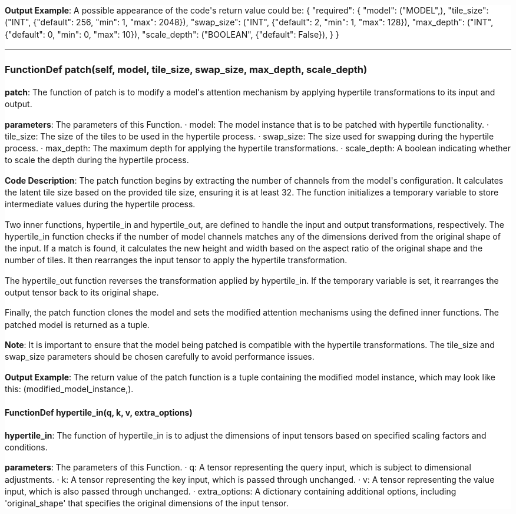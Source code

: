 **Output Example**: A possible appearance of the code's return value could be:
{
    "required": {
        "model": ("MODEL",),
        "tile_size": ("INT", {"default": 256, "min": 1, "max": 2048}),
        "swap_size": ("INT", {"default": 2, "min": 1, "max": 128}),
        "max_depth": ("INT", {"default": 0, "min": 0, "max": 10}),
        "scale_depth": ("BOOLEAN", {"default": False}),
    }
}
***
### FunctionDef patch(self, model, tile_size, swap_size, max_depth, scale_depth)
**patch**: The function of patch is to modify a model's attention mechanism by applying hypertile transformations to its input and output.

**parameters**: The parameters of this Function.
· model: The model instance that is to be patched with hypertile functionality.
· tile_size: The size of the tiles to be used in the hypertile process.
· swap_size: The size used for swapping during the hypertile process.
· max_depth: The maximum depth for applying the hypertile transformations.
· scale_depth: A boolean indicating whether to scale the depth during the hypertile process.

**Code Description**: The patch function begins by extracting the number of channels from the model's configuration. It calculates the latent tile size based on the provided tile size, ensuring it is at least 32. The function initializes a temporary variable to store intermediate values during the hypertile process.

Two inner functions, hypertile_in and hypertile_out, are defined to handle the input and output transformations, respectively. The hypertile_in function checks if the number of model channels matches any of the dimensions derived from the original shape of the input. If a match is found, it calculates the new height and width based on the aspect ratio of the original shape and the number of tiles. It then rearranges the input tensor to apply the hypertile transformation.

The hypertile_out function reverses the transformation applied by hypertile_in. If the temporary variable is set, it rearranges the output tensor back to its original shape.

Finally, the patch function clones the model and sets the modified attention mechanisms using the defined inner functions. The patched model is returned as a tuple.

**Note**: It is important to ensure that the model being patched is compatible with the hypertile transformations. The tile_size and swap_size parameters should be chosen carefully to avoid performance issues.

**Output Example**: The return value of the patch function is a tuple containing the modified model instance, which may look like this: (modified_model_instance,).
#### FunctionDef hypertile_in(q, k, v, extra_options)
**hypertile_in**: The function of hypertile_in is to adjust the dimensions of input tensors based on specified scaling factors and conditions.

**parameters**: The parameters of this Function.
· q: A tensor representing the query input, which is subject to dimensional adjustments.
· k: A tensor representing the key input, which is passed through unchanged.
· v: A tensor representing the value input, which is also passed through unchanged.
· extra_options: A dictionary containing additional options, including 'original_shape' that specifies the original dimensions of the input tensor.
